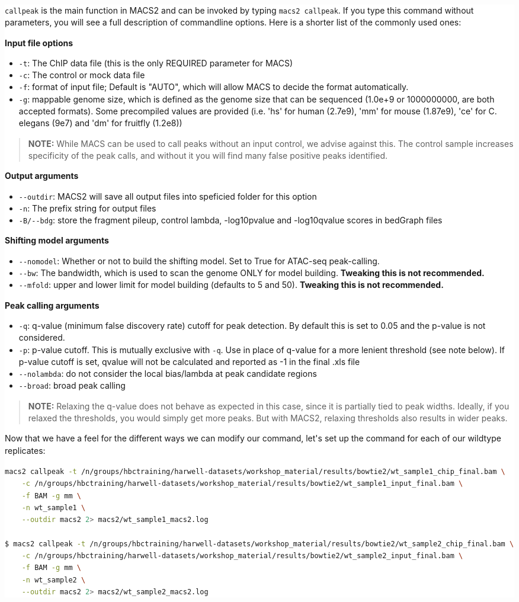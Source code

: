 `callpeak` is the main function in MACS2 and can be invoked by typing `macs2 callpeak`. If you type this command without parameters, you will see a full description of commandline options. Here is a shorter list of the commonly used ones: 

**Input file options**

* `-t`: The ChIP data file (this is the only REQUIRED parameter for MACS)
* `-c`: The control or mock data file
* `-f`: format of input file; Default is "AUTO", which will allow MACS to decide the format automatically.
* `-g`: mappable genome size, which is defined as the genome size that can be sequenced (1.0e+9 or 1000000000, are both accepted formats). Some precompiled values are provided (i.e. 'hs' for human (2.7e9), 'mm' for mouse (1.87e9), 'ce' for C. elegans (9e7) and 'dm' for fruitfly (1.2e8))

> **NOTE:** While MACS can be used to call peaks without an input control, we advise against this. The control sample increases specificity of the peak calls, and without it you will find many false positive peaks identified. 

**Output arguments**

* `--outdir`: MACS2 will save all output files into speficied folder for this option
* `-n`: The prefix string for output files
* `-B/--bdg`: store the fragment pileup, control lambda, -log10pvalue and -log10qvalue scores in bedGraph files

**Shifting model arguments**

* `--nomodel`: Whether or not to build the shifting model. Set to True for ATAC-seq peak-calling.
* `--bw`: The bandwidth, which is used to scan the genome ONLY for model building. **Tweaking this is not recommended.**
* `--mfold`: upper and lower limit for model building (defaults to 5 and 50). **Tweaking this is not recommended.**

**Peak calling arguments**

* `-q`: q-value (minimum false discovery rate) cutoff for peak detection. By default this is set to 0.05 and the p-value is not considered.
* `-p`: p-value cutoff. This is mutually exclusive with `-q`. Use in place of q-value for a more lenient threshold (see note below). If p-value cutoff is set, qvalue will not be calculated and reported as -1 in the final .xls file
* `--nolambda`: do not consider the local bias/lambda at peak candidate regions
* `--broad`: broad peak calling

> **NOTE:** Relaxing the q-value does not behave as expected in this case, since it is partially tied to peak widths. Ideally, if you relaxed the thresholds, you would simply get more peaks. But with MACS2, relaxing thresholds also results in wider peaks.

Now that we have a feel for the different ways we can modify our command, let's set up the command for each of our wildtype replicates:

```bash
macs2 callpeak -t /n/groups/hbctraining/harwell-datasets/workshop_material/results/bowtie2/wt_sample1_chip_final.bam \
    -c /n/groups/hbctraining/harwell-datasets/workshop_material/results/bowtie2/wt_sample1_input_final.bam \
    -f BAM -g mm \
    -n wt_sample1 \
    --outdir macs2 2> macs2/wt_sample1_macs2.log

$ macs2 callpeak -t /n/groups/hbctraining/harwell-datasets/workshop_material/results/bowtie2/wt_sample2_chip_final.bam \
    -c /n/groups/hbctraining/harwell-datasets/workshop_material/results/bowtie2/wt_sample2_input_final.bam \
    -f BAM -g mm \
    -n wt_sample2 \
    --outdir macs2 2> macs2/wt_sample2_macs2.log
```
